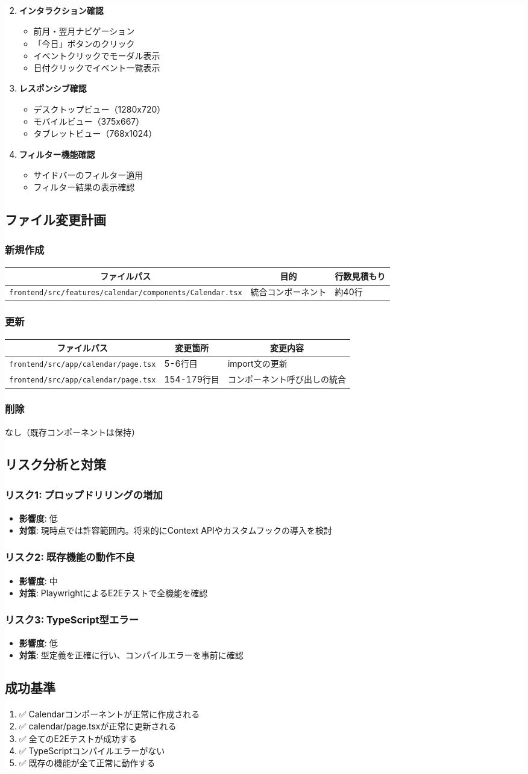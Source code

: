 2. **インタラクション確認**
   - 前月・翌月ナビゲーション
   - 「今日」ボタンのクリック
   - イベントクリックでモーダル表示
   - 日付クリックでイベント一覧表示

3. **レスポンシブ確認**
   - デスクトップビュー（1280x720）
   - モバイルビュー（375x667）
   - タブレットビュー（768x1024）

4. **フィルター機能確認**
   - サイドバーのフィルター適用
   - フィルター結果の表示確認

## ファイル変更計画

### 新規作成
| ファイルパス | 目的 | 行数見積もり |
|------------|------|------------|
| `frontend/src/features/calendar/components/Calendar.tsx` | 統合コンポーネント | 約40行 |

### 更新
| ファイルパス | 変更箇所 | 変更内容 |
|------------|---------|---------|
| `frontend/src/app/calendar/page.tsx` | 5-6行目 | import文の更新 |
| `frontend/src/app/calendar/page.tsx` | 154-179行目 | コンポーネント呼び出しの統合 |

### 削除
なし（既存コンポーネントは保持）

## リスク分析と対策

### リスク1: プロップドリリングの増加
- **影響度**: 低
- **対策**: 現時点では許容範囲内。将来的にContext APIやカスタムフックの導入を検討

### リスク2: 既存機能の動作不良
- **影響度**: 中
- **対策**: PlaywrightによるE2Eテストで全機能を確認

### リスク3: TypeScript型エラー
- **影響度**: 低
- **対策**: 型定義を正確に行い、コンパイルエラーを事前に確認

## 成功基準
1. ✅ Calendarコンポーネントが正常に作成される
2. ✅ calendar/page.tsxが正常に更新される
3. ✅ 全てのE2Eテストが成功する
4. ✅ TypeScriptコンパイルエラーがない
5. ✅ 既存の機能が全て正常に動作する
